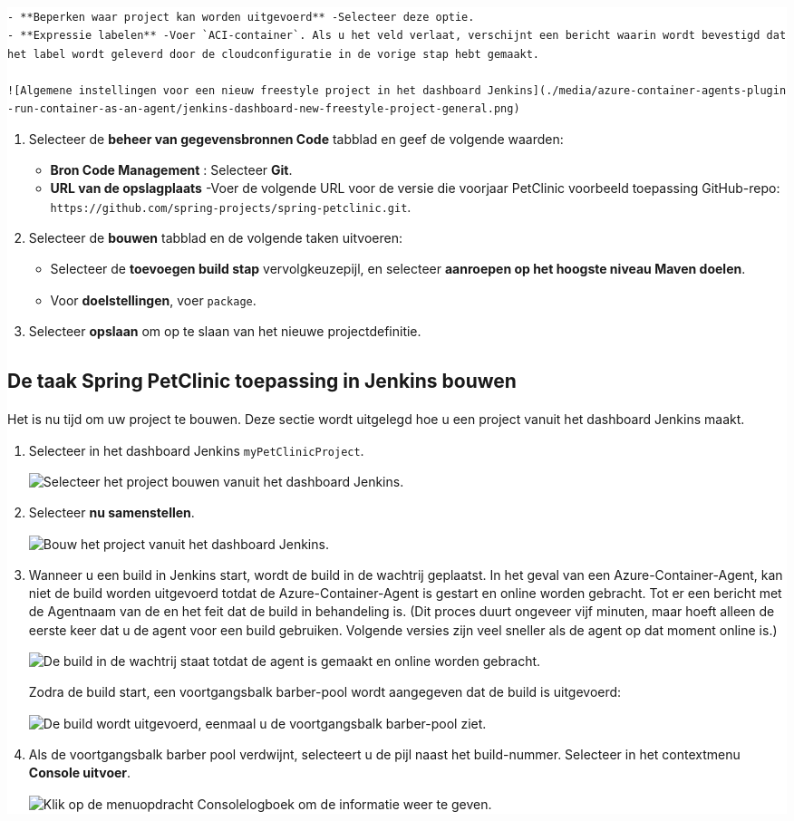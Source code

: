     - **Beperken waar project kan worden uitgevoerd** -Selecteer deze optie.
    - **Expressie labelen** -Voer `ACI-container`. Als u het veld verlaat, verschijnt een bericht waarin wordt bevestigd dat het label wordt geleverd door de cloudconfiguratie in de vorige stap hebt gemaakt.

    ![Algemene instellingen voor een nieuw freestyle project in het dashboard Jenkins](./media/azure-container-agents-plugin-run-container-as-an-agent/jenkins-dashboard-new-freestyle-project-general.png)

1. Selecteer de **beheer van gegevensbronnen Code** tabblad en geef de volgende waarden:

    - **Bron Code Management** : Selecteer **Git**.
    - **URL van de opslagplaats** -Voer de volgende URL voor de versie die voorjaar PetClinic voorbeeld toepassing GitHub-repo: `https://github.com/spring-projects/spring-petclinic.git`.

1. Selecteer de **bouwen** tabblad en de volgende taken uitvoeren:

    - Selecteer de **toevoegen build stap** vervolgkeuzepijl, en selecteer **aanroepen op het hoogste niveau Maven doelen**.

    - Voor **doelstellingen**, voer `package`.

1. Selecteer **opslaan** om op te slaan van het nieuwe projectdefinitie.

## <a name="build-the-spring-petclinic-application-job-in-jenkins"></a>De taak Spring PetClinic toepassing in Jenkins bouwen

Het is nu tijd om uw project te bouwen. Deze sectie wordt uitgelegd hoe u een project vanuit het dashboard Jenkins maakt.

1. Selecteer in het dashboard Jenkins `myPetClinicProject`.

    ![Selecteer het project bouwen vanuit het dashboard Jenkins.](./media/azure-container-agents-plugin-run-container-as-an-agent/select-project-to-build.png)

1. Selecteer **nu samenstellen**. 

    ![Bouw het project vanuit het dashboard Jenkins.](./media/azure-container-agents-plugin-run-container-as-an-agent/build-project.png)

1. Wanneer u een build in Jenkins start, wordt de build in de wachtrij geplaatst. In het geval van een Azure-Container-Agent, kan niet de build worden uitgevoerd totdat de Azure-Container-Agent is gestart en online worden gebracht. Tot er een bericht met de Agentnaam van de en het feit dat de build in behandeling is. (Dit proces duurt ongeveer vijf minuten, maar hoeft alleen de eerste keer dat u de agent voor een build gebruiken. Volgende versies zijn veel sneller als de agent op dat moment online is.)

    ![De build in de wachtrij staat totdat de agent is gemaakt en online worden gebracht.](./media/azure-container-agents-plugin-run-container-as-an-agent/build-pending.png)

    Zodra de build start, een voortgangsbalk barber-pool wordt aangegeven dat de build is uitgevoerd:

    ![De build wordt uitgevoerd, eenmaal u de voortgangsbalk barber-pool ziet.](./media/azure-container-agents-plugin-run-container-as-an-agent/build-running.png)

1. Als de voortgangsbalk barber pool verdwijnt, selecteert u de pijl naast het build-nummer. Selecteer in het contextmenu **Console uitvoer**.

    ![Klik op de menuopdracht Consolelogboek om de informatie weer te geven.](./media/azure-container-agents-plugin-run-container-as-an-agent/build-console-log-menu.png)
